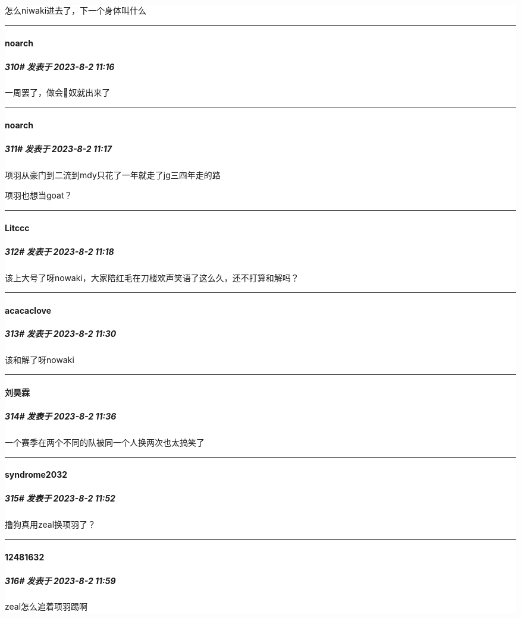 怎么niwaki进去了，下一个身体叫什么

*****

####  noarch  
##### 310#       发表于 2023-8-2 11:16

一周罢了，做会🌟奴就出来了

*****

####  noarch  
##### 311#       发表于 2023-8-2 11:17

项羽从豪门到二流到mdy只花了一年就走了jg三四年走的路

项羽也想当goat？

*****

####  Litccc  
##### 312#       发表于 2023-8-2 11:18

该上大号了呀nowaki，大家陪红毛在刀楼欢声笑语了这么久，还不打算和解吗？


*****

####  acacaclove  
##### 313#       发表于 2023-8-2 11:30

该和解了呀nowaki


*****

####  刘昊霖  
##### 314#       发表于 2023-8-2 11:36

一个赛季在两个不同的队被同一个人换两次也太搞笑了


*****

####  syndrome2032  
##### 315#       发表于 2023-8-2 11:52

撸狗真用zeal换项羽了？


*****

####  12481632  
##### 316#       发表于 2023-8-2 11:59

zeal怎么追着项羽踢啊
